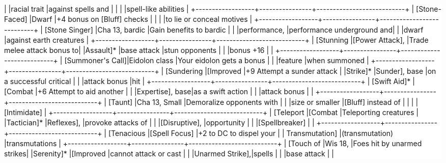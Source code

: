 |                  |racial trait    |against spells and         |
|                  |                |spell-like abilities       |
+------------------+----------------+---------------------------+
| [Stone-Faced]    |Dwarf           |+4 bonus on [Bluff] checks |
|                  |                |to lie or conceal motives  |
+------------------+----------------+---------------------------+
| [Stone Singer]   |Cha 13, bardic  |Gain benefits to bardic    |
|                  |performance,    |performance underground and|
|                  |dwarf           |against earth creatures    |
+------------------+----------------+---------------------------+
| [Stunning        |[Power Attack], |Trade melee attack bonus to|
|Assault]\*        |base attack     |stun opponents             |
|                  |bonus +16       |                           |
+------------------+----------------+---------------------------+
| [Summoner's Call]|Eidolon class   |Your eidolon gets a bonus  |
|                  |feature         |when summoned              |
+------------------+----------------+---------------------------+
| [Sundering       |[Improved       |+9 Attempt a sunder attack |
|Strike]\*         |Sunder], base   |on a successful critical   |
|                  |attack bonus    |hit                        |
+------------------+----------------+---------------------------+
| [Swift Aid]\*    |[Combat         |+6 Attempt to aid another  |
|                  |Expertise], base|as a swift action          |
|                  |attack bonus    |                           |
+------------------+----------------+---------------------------+
| [Taunt]          |Cha 13, Small   |Demoralize opponents with  |
|                  |size or smaller |[Bluff] instead of         |
|                  |                |[Intimidate]               |
+------------------+----------------+---------------------------+
| [Teleport        |[Combat         |Teleporting creatures      |
|Tactician]\*      |Reflexes],      |provoke attacks of         |
|                  |[Disruptive],   |opportunity                |
|                  |[Spellbreaker]  |                           |
+------------------+----------------+---------------------------+
| [Tenacious       |[Spell Focus]   |+2 to DC to dispel your    |
| Transmutation]   |(transmutation) |transmutations             |
+------------------+----------------+---------------------------+
| [Touch of        |Wis 18,         |Foes hit by unarmed strikes|
|Serenity]\*       |[Improved       |cannot attack or cast      |
|                  |Unarmed Strike],|spells                     |
|                  |base attack     |                           |